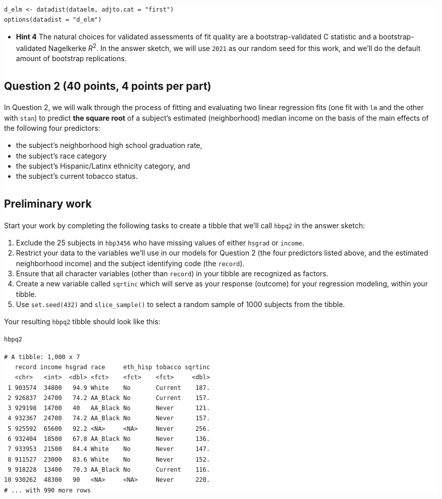 

    d_elm <- datadist(dataelm, adjto.cat = "first")
    options(datadist = "d_elm")

-   **Hint 4** The natural choices for validated assessments of fit
    quality are a bootstrap-validated C statistic and a
    bootstrap-validated Nagelkerke *R*<sup>2</sup>. In the answer
    sketch, we will use `2021` as our random seed for this work, and
    we’ll do the default amount of bootstrap replications.

## Question 2 (40 points, 4 points per part)

In Question 2, we will walk through the process of fitting and
evaluating two linear regression fits (one fit with `lm` and the other
with `stan`) to predict **the square root** of a subject’s estimated
(neighborhood) median income on the basis of the main effects of the
following four predictors:

-   the subject’s neighborhood high school graduation rate,
-   the subject’s race category
-   the subject’s Hispanic/Latinx ethnicity category, and
-   the subject’s current tobacco status.

## Preliminary work

Start your work by completing the following tasks to create a tibble
that we’ll call `hbpq2` in the answer sketch:

1.  Exclude the 25 subjects in `hbp3456` who have missing values of
    either `hsgrad` or `income`.
2.  Restrict your data to the variables we’ll use in our models for
    Question 2 (the four predictors listed above, and the estimated
    neighborhood income) and the subject identifying code (the
    `record`).
3.  Ensure that all character variables (other than `record`) in your
    tibble are recognized as factors.
4.  Create a new variable called `sqrtinc` which will serve as your
    response (outcome) for your regression modeling, within your tibble.
5.  Use `set.seed(432)` and `slice_sample()` to select a random sample
    of 1000 subjects from the tibble.

Your resulting `hbpq2` tibble should look like this:

``` r
hbpq2
```

    # A tibble: 1,000 x 7
       record income hsgrad race     eth_hisp tobacco sqrtinc
       <chr>   <int>  <dbl> <fct>    <fct>    <fct>     <dbl>
     1 903574  34800   94.9 White    No       Current    187.
     2 926837  24700   74.2 AA_Black No       Current    157.
     3 929198  14700   40   AA_Black No       Never      121.
     4 932367  24700   74.2 AA_Black No       Never      157.
     5 925592  65600   92.2 <NA>     <NA>     Never      256.
     6 932404  18500   67.8 AA_Black No       Never      136.
     7 933953  21500   84.4 White    No       Never      147.
     8 911527  23000   83.6 White    No       Never      152.
     9 918228  13400   70.3 AA_Black No       Current    116.
    10 930262  48300   90   <NA>     <NA>     Never      220.
    # ... with 990 more rows
